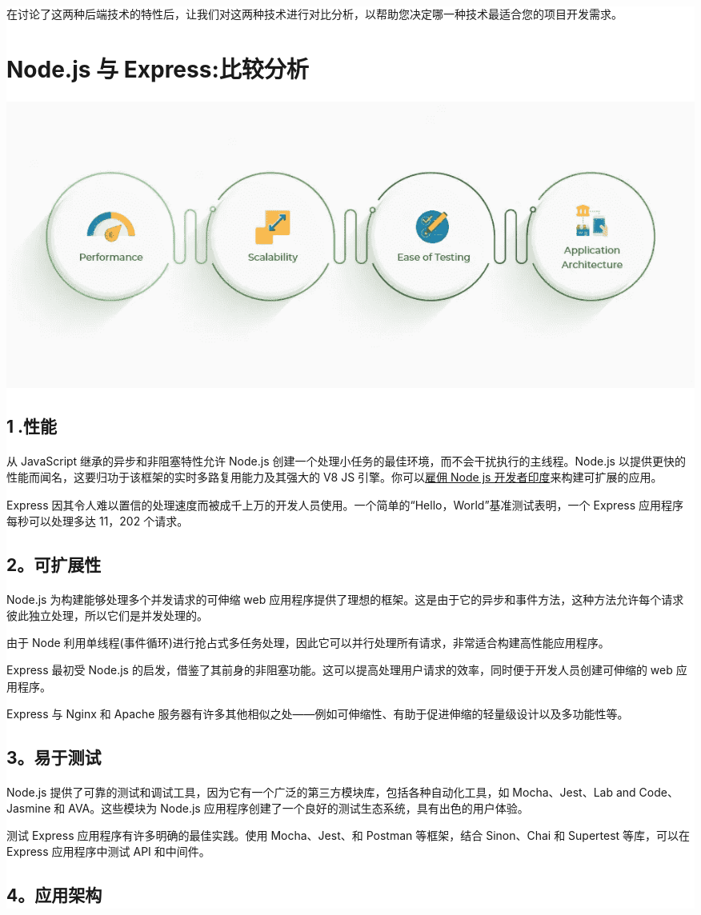 在讨论了这两种后端技术的特性后，让我们对这两种技术进行对比分析，以帮助您决定哪一种技术最适合您的项目开发需求。

# Node.js 与 Express:比较分析

![](img/419845172a4177bbe95d7cd4dc9d8ed3.png)

## **1 .性能**

从 JavaScript 继承的异步和非阻塞特性允许 Node.js 创建一个处理小任务的最佳环境，而不会干扰执行的主线程。Node.js 以提供更快的性能而闻名，这要归功于该框架的实时多路复用能力及其强大的 V8 JS 引擎。你可以[雇佣 Node js 开发者印度](https://www.quytech.com/hire-node-js-developers.php)来构建可扩展的应用。

Express 因其令人难以置信的处理速度而被成千上万的开发人员使用。一个简单的“Hello，World”基准测试表明，一个 Express 应用程序每秒可以处理多达 11，202 个请求。

## **2。可扩展性**

Node.js 为构建能够处理多个并发请求的可伸缩 web 应用程序提供了理想的框架。这是由于它的异步和事件方法，这种方法允许每个请求彼此独立处理，所以它们是并发处理的。

由于 Node 利用单线程(事件循环)进行抢占式多任务处理，因此它可以并行处理所有请求，非常适合构建高性能应用程序。

Express 最初受 Node.js 的启发，借鉴了其前身的非阻塞功能。这可以提高处理用户请求的效率，同时便于开发人员创建可伸缩的 web 应用程序。

Express 与 Nginx 和 Apache 服务器有许多其他相似之处——例如可伸缩性、有助于促进伸缩的轻量级设计以及多功能性等。

## **3。易于测试**

Node.js 提供了可靠的测试和调试工具，因为它有一个广泛的第三方模块库，包括各种自动化工具，如 Mocha、Jest、Lab and Code、Jasmine 和 AVA。这些模块为 Node.js 应用程序创建了一个良好的测试生态系统，具有出色的用户体验。

测试 Express 应用程序有许多明确的最佳实践。使用 Mocha、Jest、和 Postman 等框架，结合 Sinon、Chai 和 Supertest 等库，可以在 Express 应用程序中测试 API 和中间件。

## **4。应用架构**
